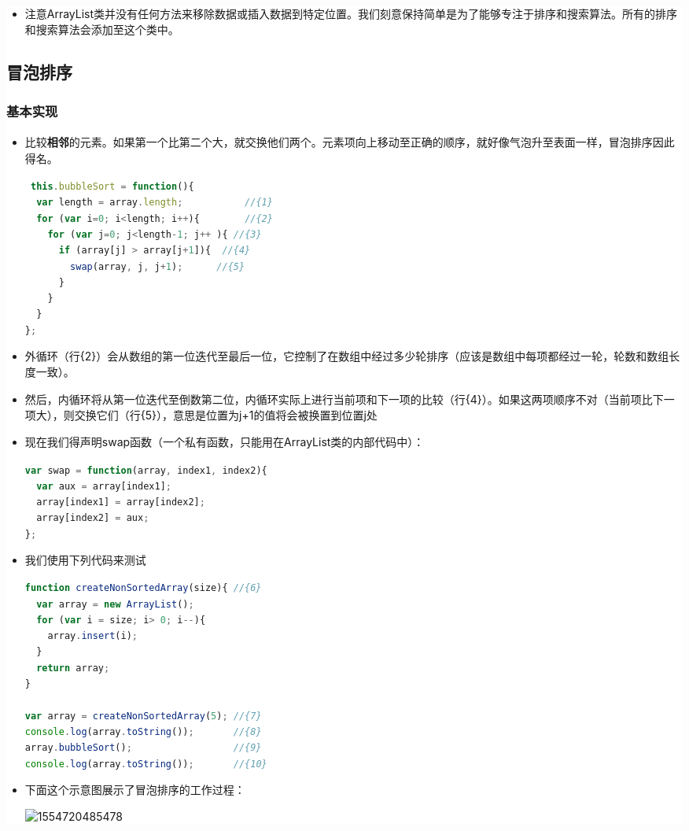 + 注意ArrayList类并没有任何方法来移除数据或插入数据到特定位置。我们刻意保持简单是为了能够专注于排序和搜索算法。所有的排序和搜索算法会添加至这个类中。 

## 冒泡排序

### 基本实现

- 比较**相邻**的元素。如果第一个比第二个大，就交换他们两个。元素项向上移动至正确的顺序，就好像气泡升至表面一样，冒泡排序因此得名。 

  ```js
   this.bubbleSort = function(){ 
    var length = array.length;           //{1} 
    for (var i=0; i<length; i++){        //{2} 
      for (var j=0; j<length-1; j++ ){ //{3} 
        if (array[j] > array[j+1]){  //{4} 
          swap(array, j, j+1);      //{5} 
        } 
      } 
    } 
  };
  ```

+ 外循环（行{2}）会从数组的第一位迭代至最后一位，它控制了在数组中经过多少轮排序（应该是数组中每项都经过一轮，轮数和数组长度一致）。
+ 然后，内循环将从第一位迭代至倒数第二位，内循环实际上进行当前项和下一项的比较（行{4}）。如果这两项顺序不对（当前项比下一项大），则交换它们（行{5}），意思是位置为j+1的值将会被换置到位置j处

+ 现在我们得声明swap函数（一个私有函数，只能用在ArrayList类的内部代码中）： 

  ```js
  var swap = function(array, index1, index2){ 
    var aux = array[index1]; 
    array[index1] = array[index2]; 
    array[index2] = aux; 
  }; 
  ```

+ 我们使用下列代码来测试

  ```js
  function createNonSortedArray(size){ //{6} 
    var array = new ArrayList(); 
    for (var i = size; i> 0; i--){ 
      array.insert(i); 
    } 
    return array; 
  } 
  
  var array = createNonSortedArray(5); //{7} 
  console.log(array.toString());       //{8} 
  array.bubbleSort();                  //{9} 
  console.log(array.toString());       //{10} 
  ```

+ 下面这个示意图展示了冒泡排序的工作过程： 

  ![1554720485478](F:\OneDrive\JS\assets\1554720485478.png)

